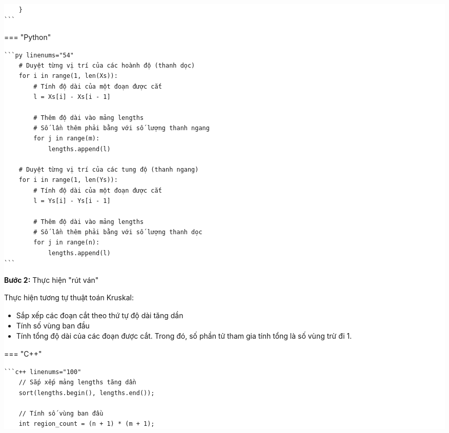         }
    ```
=== "Python"

    ```py linenums="54"
        # Duyệt từng vị trí của các hoành độ (thanh dọc)
        for i in range(1, len(Xs)):
            # Tính độ dài của một đoạn được cắt
            l = Xs[i] - Xs[i - 1]

            # Thêm độ dài vào mảng lengths
            # Số lần thêm phải bằng với số lượng thanh ngang
            for j in range(m):
                lengths.append(l)

        # Duyệt từng vị trí của các tung độ (thanh ngang)
        for i in range(1, len(Ys)):
            # Tính độ dài của một đoạn được cắt
            l = Ys[i] - Ys[i - 1]

            # Thêm độ dài vào mảng lengths
            # Số lần thêm phải bằng với số lượng thanh dọc
            for j in range(n):
                lengths.append(l)
    ```

**Bước 2:** Thực hiện "rút ván"

Thực hiện tương tự thuật toán Kruskal:

- Sắp xếp các đoạn cắt theo thứ tự độ dài tăng dần
- Tính số vùng ban đầu
- Tính tổng độ dài của các đoạn được cắt. Trong đó, số phần tử tham gia tính tổng là số vùng trừ đi 1.

=== "C++"

    ```c++ linenums="100"
        // Sắp xếp mảng lengths tăng dần
        sort(lengths.begin(), lengths.end());

        // Tính số vùng ban đầu
        int region_count = (n + 1) * (m + 1);
